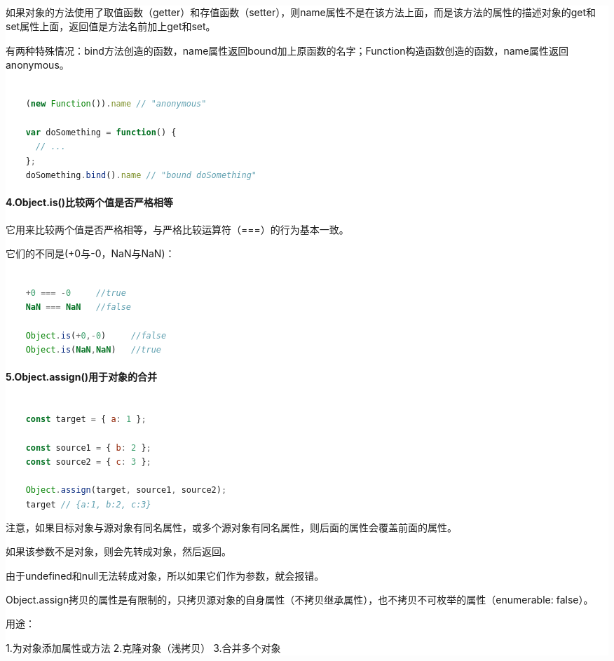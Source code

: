 如果对象的方法使用了取值函数（getter）和存值函数（setter），则name属性不是在该方法上面，而是该方法的属性的描述对象的get和set属性上面，返回值是方法名前加上get和set。

有两种特殊情况：bind方法创造的函数，name属性返回bound加上原函数的名字；Function构造函数创造的函数，name属性返回anonymous。

``` js

	(new Function()).name // "anonymous"

	var doSomething = function() {
	  // ...
	};
	doSomething.bind().name // "bound doSomething"

```

#### 4.Object.is()比较两个值是否严格相等

它用来比较两个值是否严格相等，与严格比较运算符（===）的行为基本一致。

它们的不同是(+0与-0，NaN与NaN)：

``` js

	+0 === -0     //true
	NaN === NaN   //false

	Object.is(+0,-0)     //false
	Object.is(NaN,NaN)   //true

```

#### 5.Object.assign()用于对象的合并

``` js

	const target = { a: 1 };

	const source1 = { b: 2 };
	const source2 = { c: 3 };

	Object.assign(target, source1, source2);
	target // {a:1, b:2, c:3}

```

注意，如果目标对象与源对象有同名属性，或多个源对象有同名属性，则后面的属性会覆盖前面的属性。

如果该参数不是对象，则会先转成对象，然后返回。

由于undefined和null无法转成对象，所以如果它们作为参数，就会报错。

Object.assign拷贝的属性是有限制的，只拷贝源对象的自身属性（不拷贝继承属性），也不拷贝不可枚举的属性（enumerable: false）。

用途：

1.为对象添加属性或方法
2.克隆对象（浅拷贝）
3.合并多个对象
